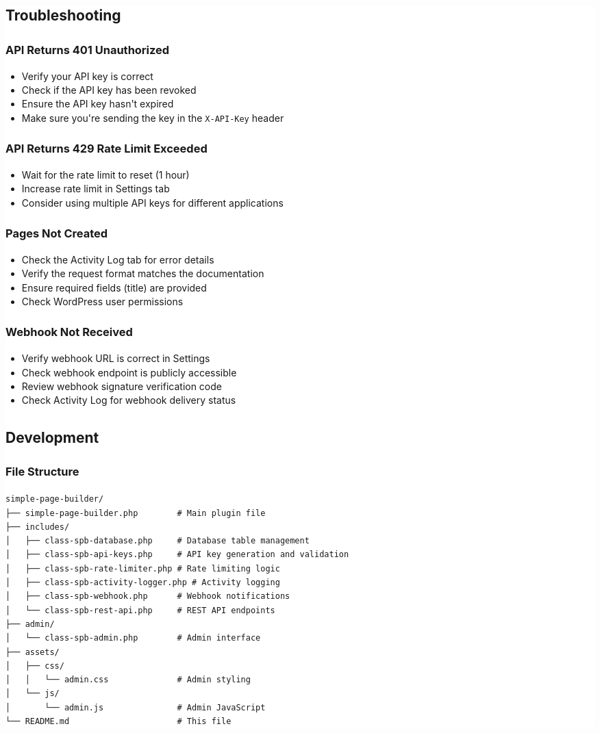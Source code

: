 ## Troubleshooting

### API Returns 401 Unauthorized
- Verify your API key is correct
- Check if the API key has been revoked
- Ensure the API key hasn't expired
- Make sure you're sending the key in the `X-API-Key` header

### API Returns 429 Rate Limit Exceeded
- Wait for the rate limit to reset (1 hour)
- Increase rate limit in Settings tab
- Consider using multiple API keys for different applications

### Pages Not Created
- Check the Activity Log tab for error details
- Verify the request format matches the documentation
- Ensure required fields (title) are provided
- Check WordPress user permissions

### Webhook Not Received
- Verify webhook URL is correct in Settings
- Check webhook endpoint is publicly accessible
- Review webhook signature verification code
- Check Activity Log for webhook delivery status

## Development

### File Structure

```
simple-page-builder/
├── simple-page-builder.php        # Main plugin file
├── includes/
│   ├── class-spb-database.php     # Database table management
│   ├── class-spb-api-keys.php     # API key generation and validation
│   ├── class-spb-rate-limiter.php # Rate limiting logic
│   ├── class-spb-activity-logger.php # Activity logging
│   ├── class-spb-webhook.php      # Webhook notifications
│   └── class-spb-rest-api.php     # REST API endpoints
├── admin/
│   └── class-spb-admin.php        # Admin interface
├── assets/
│   ├── css/
│   │   └── admin.css              # Admin styling
│   └── js/
│       └── admin.js               # Admin JavaScript
└── README.md                      # This file
```
